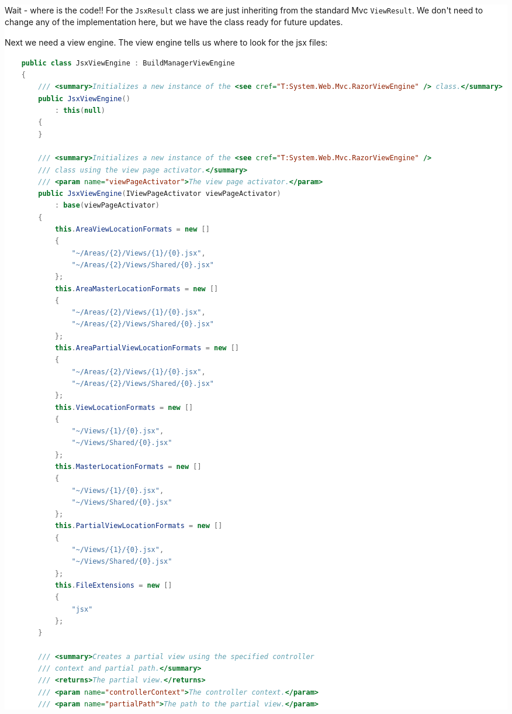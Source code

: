 Wait - where is the code!! For the `JsxResult` class we are just inheriting from the standard Mvc `ViewResult`. We don't need to change any of the implementation here, but we have the class ready for future updates.

Next we need a view engine. The view engine tells us where to look for the jsx files:

```csharp
	public class JsxViewEngine : BuildManagerViewEngine
	{
		/// <summary>Initializes a new instance of the <see cref="T:System.Web.Mvc.RazorViewEngine" /> class.</summary>
		public JsxViewEngine()
			: this(null)
		{
		}

		/// <summary>Initializes a new instance of the <see cref="T:System.Web.Mvc.RazorViewEngine" /> 
        /// class using the view page activator.</summary>
		/// <param name="viewPageActivator">The view page activator.</param>
		public JsxViewEngine(IViewPageActivator viewPageActivator)
			: base(viewPageActivator)
		{
			this.AreaViewLocationFormats = new []
			{
				"~/Areas/{2}/Views/{1}/{0}.jsx",
				"~/Areas/{2}/Views/Shared/{0}.jsx"
			};
			this.AreaMasterLocationFormats = new []
			{
				"~/Areas/{2}/Views/{1}/{0}.jsx",
				"~/Areas/{2}/Views/Shared/{0}.jsx"
			};
			this.AreaPartialViewLocationFormats = new []
			{
				"~/Areas/{2}/Views/{1}/{0}.jsx",
				"~/Areas/{2}/Views/Shared/{0}.jsx"
			};
			this.ViewLocationFormats = new []
			{
				"~/Views/{1}/{0}.jsx",
				"~/Views/Shared/{0}.jsx"
			};
			this.MasterLocationFormats = new []
			{
				"~/Views/{1}/{0}.jsx",
				"~/Views/Shared/{0}.jsx"
			};
			this.PartialViewLocationFormats = new []
			{
				"~/Views/{1}/{0}.jsx",
				"~/Views/Shared/{0}.jsx"
			};
			this.FileExtensions = new []
			{
				"jsx"
			};
		}

		/// <summary>Creates a partial view using the specified controller 
        /// context and partial path.</summary>
		/// <returns>The partial view.</returns>
		/// <param name="controllerContext">The controller context.</param>
		/// <param name="partialPath">The path to the partial view.</param>
```